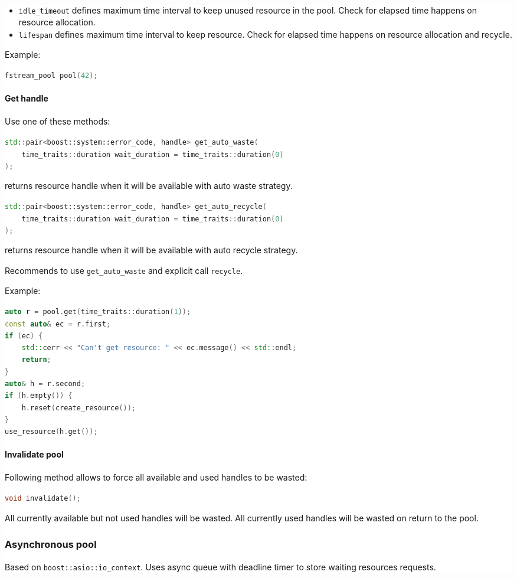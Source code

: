 * `idle_timeout` defines maximum time interval to keep unused resource in the pool.
  Check for elapsed time happens on resource allocation.
* `lifespan` defines maximum time interval to keep resource.
  Check for elapsed time happens on resource allocation and recycle.

Example:
```c++
fstream_pool pool(42);
```

#### Get handle

Use one of these methods:
```c++
std::pair<boost::system::error_code, handle> get_auto_waste(
    time_traits::duration wait_duration = time_traits::duration(0)
);
```
returns resource handle when it will be available with auto waste strategy.

```c++
std::pair<boost::system::error_code, handle> get_auto_recycle(
    time_traits::duration wait_duration = time_traits::duration(0)
);
```
returns resource handle when it will be available with auto recycle strategy.

Recommends to use ```get_auto_waste``` and explicit call ```recycle```.

Example:
```c++
auto r = pool.get(time_traits::duration(1));
const auto& ec = r.first;
if (ec) {
    std::cerr << "Can't get resource: " << ec.message() << std::endl;
    return;
}
auto& h = r.second;
if (h.empty()) {
    h.reset(create_resource());
}
use_resource(h.get());
```

#### Invalidate pool

Following method allows to force all available and used handles to be wasted:
```c++
void invalidate();
```

All currently available but not used handles will be wasted. All currently used handles will be wasted on return to the pool.

### Asynchronous pool

Based on ```boost::asio::io_context```. Uses async queue with deadline timer to store waiting resources requests.
